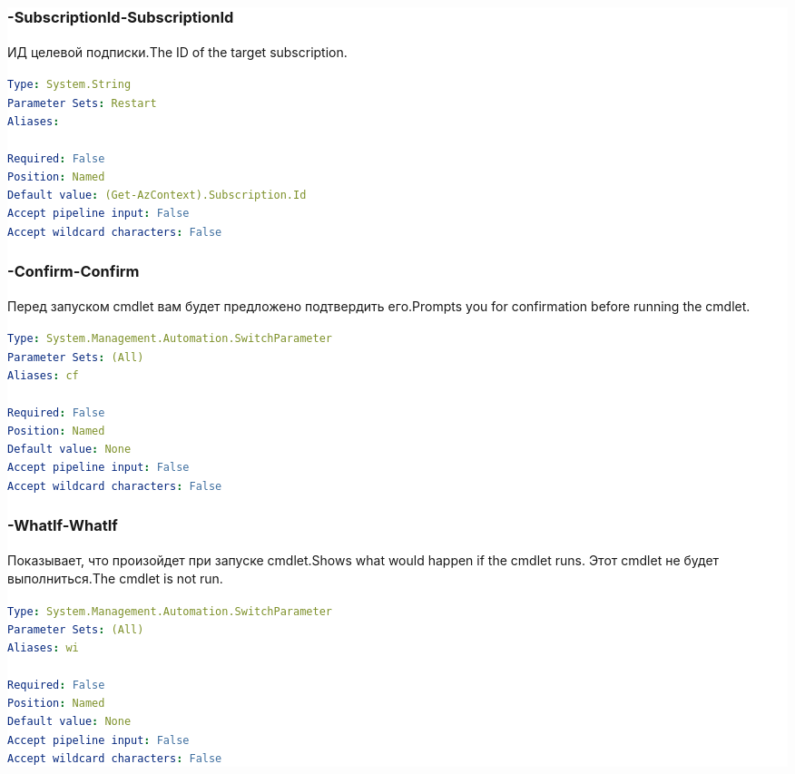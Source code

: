 ### <span data-ttu-id="f8911-130">-SubscriptionId</span><span class="sxs-lookup"><span data-stu-id="f8911-130">-SubscriptionId</span></span>
<span data-ttu-id="f8911-131">ИД целевой подписки.</span><span class="sxs-lookup"><span data-stu-id="f8911-131">The ID of the target subscription.</span></span>

```yaml
Type: System.String
Parameter Sets: Restart
Aliases:

Required: False
Position: Named
Default value: (Get-AzContext).Subscription.Id
Accept pipeline input: False
Accept wildcard characters: False
```

### <span data-ttu-id="f8911-132">-Confirm</span><span class="sxs-lookup"><span data-stu-id="f8911-132">-Confirm</span></span>
<span data-ttu-id="f8911-133">Перед запуском cmdlet вам будет предложено подтвердить его.</span><span class="sxs-lookup"><span data-stu-id="f8911-133">Prompts you for confirmation before running the cmdlet.</span></span>

```yaml
Type: System.Management.Automation.SwitchParameter
Parameter Sets: (All)
Aliases: cf

Required: False
Position: Named
Default value: None
Accept pipeline input: False
Accept wildcard characters: False
```

### <span data-ttu-id="f8911-134">-WhatIf</span><span class="sxs-lookup"><span data-stu-id="f8911-134">-WhatIf</span></span>
<span data-ttu-id="f8911-135">Показывает, что произойдет при запуске cmdlet.</span><span class="sxs-lookup"><span data-stu-id="f8911-135">Shows what would happen if the cmdlet runs.</span></span>
<span data-ttu-id="f8911-136">Этот cmdlet не будет выполниться.</span><span class="sxs-lookup"><span data-stu-id="f8911-136">The cmdlet is not run.</span></span>

```yaml
Type: System.Management.Automation.SwitchParameter
Parameter Sets: (All)
Aliases: wi

Required: False
Position: Named
Default value: None
Accept pipeline input: False
Accept wildcard characters: False
```
